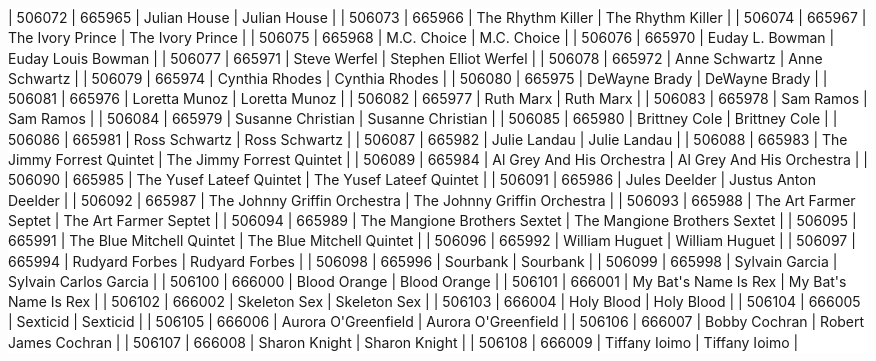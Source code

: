 | 506072 | 665965 | Julian House | Julian House |
| 506073 | 665966 | The Rhythm Killer | The Rhythm Killer |
| 506074 | 665967 | The Ivory Prince | The Ivory Prince |
| 506075 | 665968 | M.C. Choice | M.C. Choice |
| 506076 | 665970 | Euday L. Bowman | Euday Louis Bowman |
| 506077 | 665971 | Steve Werfel | Stephen Elliot Werfel |
| 506078 | 665972 | Anne Schwartz | Anne Schwartz |
| 506079 | 665974 | Cynthia Rhodes | Cynthia Rhodes |
| 506080 | 665975 | DeWayne Brady | DeWayne Brady |
| 506081 | 665976 | Loretta Munoz | Loretta Munoz |
| 506082 | 665977 | Ruth Marx | Ruth Marx |
| 506083 | 665978 | Sam Ramos | Sam Ramos |
| 506084 | 665979 | Susanne Christian | Susanne Christian |
| 506085 | 665980 | Brittney Cole | Brittney Cole |
| 506086 | 665981 | Ross Schwartz | Ross Schwartz |
| 506087 | 665982 | Julie Landau | Julie Landau |
| 506088 | 665983 | The Jimmy Forrest Quintet | The Jimmy Forrest Quintet |
| 506089 | 665984 | Al Grey And His Orchestra | Al Grey And His Orchestra |
| 506090 | 665985 | The Yusef Lateef Quintet | The Yusef Lateef Quintet |
| 506091 | 665986 | Jules Deelder | Justus Anton Deelder |
| 506092 | 665987 | The Johnny Griffin Orchestra | The Johnny Griffin Orchestra |
| 506093 | 665988 | The Art Farmer Septet | The Art Farmer Septet |
| 506094 | 665989 | The Mangione Brothers Sextet | The Mangione Brothers Sextet |
| 506095 | 665991 | The Blue Mitchell Quintet | The Blue Mitchell Quintet |
| 506096 | 665992 | William Huguet | William Huguet |
| 506097 | 665994 | Rudyard Forbes | Rudyard Forbes |
| 506098 | 665996 | Sourbank | Sourbank |
| 506099 | 665998 | Sylvain Garcia | Sylvain Carlos Garcia |
| 506100 | 666000 | Blood Orange | Blood Orange |
| 506101 | 666001 | My Bat's Name Is Rex | My Bat's Name Is Rex |
| 506102 | 666002 | Skeleton Sex | Skeleton Sex |
| 506103 | 666004 | Holy Blood | Holy Blood |
| 506104 | 666005 | Sexticid | Sexticid |
| 506105 | 666006 | Aurora O'Greenfield | Aurora O'Greenfield |
| 506106 | 666007 | Bobby Cochran | Robert James Cochran |
| 506107 | 666008 | Sharon Knight | Sharon Knight |
| 506108 | 666009 | Tiffany Ioimo | Tiffany Ioimo |